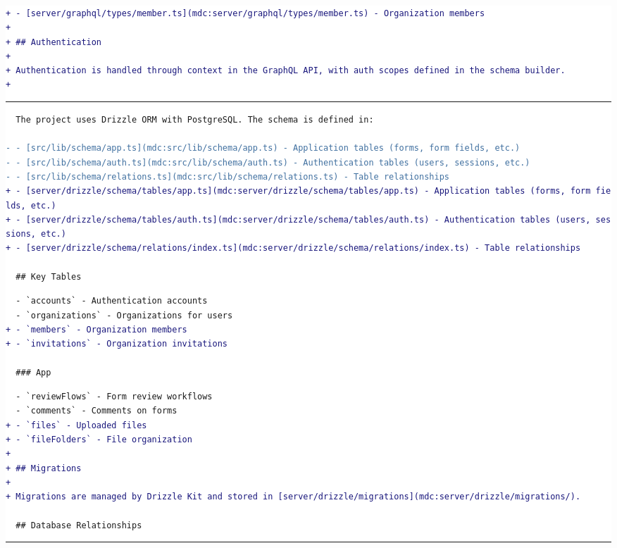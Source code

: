 ```diff
+ - [server/graphql/types/member.ts](mdc:server/graphql/types/member.ts) - Organization members
+ 
+ ## Authentication
+ 
+ Authentication is handled through context in the GraphQL API, with auth scopes defined in the schema builder.
+ 
```

---

```diff
  The project uses Drizzle ORM with PostgreSQL. The schema is defined in:
  
- - [src/lib/schema/app.ts](mdc:src/lib/schema/app.ts) - Application tables (forms, form fields, etc.)
- - [src/lib/schema/auth.ts](mdc:src/lib/schema/auth.ts) - Authentication tables (users, sessions, etc.)
- - [src/lib/schema/relations.ts](mdc:src/lib/schema/relations.ts) - Table relationships
+ - [server/drizzle/schema/tables/app.ts](mdc:server/drizzle/schema/tables/app.ts) - Application tables (forms, form fields, etc.)
+ - [server/drizzle/schema/tables/auth.ts](mdc:server/drizzle/schema/tables/auth.ts) - Authentication tables (users, sessions, etc.)
+ - [server/drizzle/schema/relations/index.ts](mdc:server/drizzle/schema/relations/index.ts) - Table relationships
  
  ## Key Tables
```

```diff
  - `accounts` - Authentication accounts
  - `organizations` - Organizations for users
+ - `members` - Organization members
+ - `invitations` - Organization invitations
  
  ### App
```

```diff
  - `reviewFlows` - Form review workflows
  - `comments` - Comments on forms
+ - `files` - Uploaded files
+ - `fileFolders` - File organization
+ 
+ ## Migrations
+ 
+ Migrations are managed by Drizzle Kit and stored in [server/drizzle/migrations](mdc:server/drizzle/migrations/).
  
  ## Database Relationships
```

---
